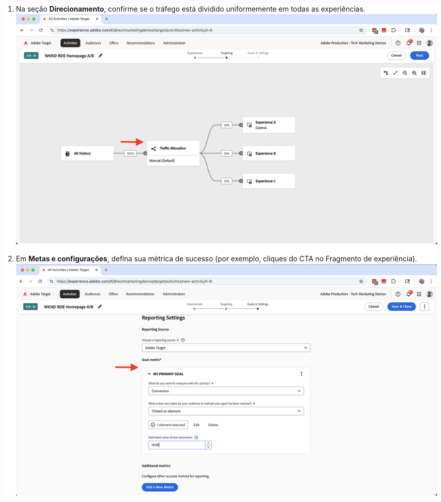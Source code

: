 1. Na seção **Direcionamento**, confirme se o tráfego está dividido uniformemente em todas as experiências.\
   ![Alocação de tráfego](../assets/use-cases/experiment/traffic-allocation.png)

1. Em **Metas e configurações**, defina sua métrica de sucesso (por exemplo, cliques do CTA no Fragmento de experiência).\
   ![Metas e configurações](../assets/use-cases/experiment/goals-and-settings.png)
